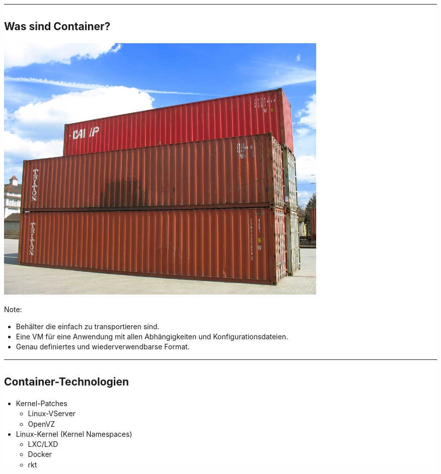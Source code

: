 ----

## Was sind Container?

<img src="images/container.jpg" style="height: 500px" />

Note: 
* Behälter die einfach zu transportieren sind.
* Eine VM für eine Anwendung mit allen Abhängigkeiten und Konfigurationsdateien.
* Genau definiertes und wiederverwendbarse Format.

----

## Container-Technologien

* Kernel-Patches
    * Linux-VServer
    * OpenVZ
* Linux-Kernel (Kernel Namespaces)
    * LXC/LXD
    * Docker
    * rkt
